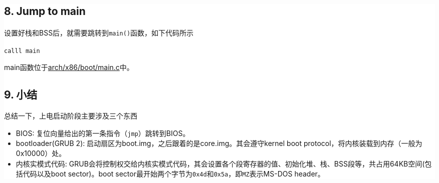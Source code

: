 
## 8. Jump to main

设置好栈和BSS后，就需要跳转到`main()`函数，如下代码所示

```asm
calll main
```

main函数位于[arch/x86/boot/main.c](https://github.com/torvalds/linux/blob/v4.16/arch/x86/boot/main.c)中。

## 9. 小结

总结一下，上电启动阶段主要涉及三个东西

+ BIOS: 复位向量给出的第一条指令（`jmp`）跳转到BIOS。
+ bootloader(GRUB 2): 启动扇区为boot.img，之后跟着的是core.img。其会遵守kernel boot protocol，将内核装载到内存（一般为0x10000）处。
+ 内核实模式代码: GRUB会将控制权交给内核实模式代码，其会设置各个段寄存器的值、初始化堆、栈、BSS段等，共占用64KB空间(包括代码以及boot sector)。boot sector最开始两个字节为`0x4d`和`0x5a`，即`MZ`表示MS-DOS header。
